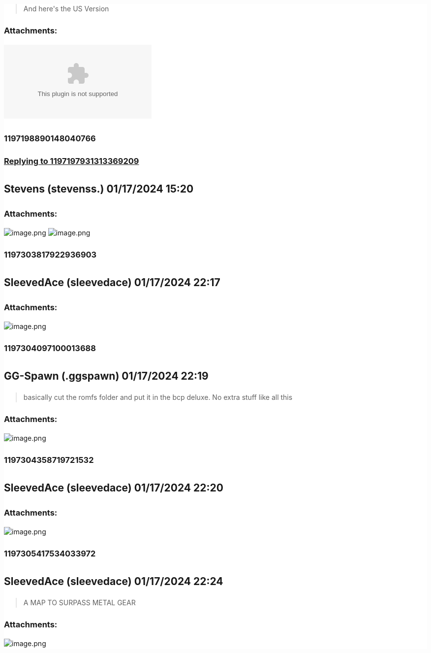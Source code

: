 > And here's the US Version
### Attachments: 
![TSR_US_60fps.zip](https://yuzudiscordbackup.s3.us-west-2.amazonaws.com/files-game-mods/1197145779098361989_TSR_US_60fps.zip)

### 1197198890148040766
### [Replying to 1197197931313369209](#1197197931313369209)
## Stevens (stevenss.) 01/17/2024 15:20 

> 
### Attachments: 
![image.png](https://yuzudiscordbackup.s3.us-west-2.amazonaws.com/files-game-mods/1197198890148040766_image.png)
![image.png](https://yuzudiscordbackup.s3.us-west-2.amazonaws.com/files-game-mods/1197198890148040766_image.png)

### 1197303817922936903
## SleevedAce (sleevedace) 01/17/2024 22:17 

> 
### Attachments: 
![image.png](https://yuzudiscordbackup.s3.us-west-2.amazonaws.com/files-game-mods/1197303817922936903_image.png)

### 1197304097100013688
## GG-Spawn (.ggspawn) 01/17/2024 22:19 

> basically cut the romfs folder and put it in the bcp deluxe. No extra stuff like all this
### Attachments: 
![image.png](https://yuzudiscordbackup.s3.us-west-2.amazonaws.com/files-game-mods/1197304097100013688_image.png)

### 1197304358719721532
## SleevedAce (sleevedace) 01/17/2024 22:20 

> 
### Attachments: 
![image.png](https://yuzudiscordbackup.s3.us-west-2.amazonaws.com/files-game-mods/1197304358719721532_image.png)

### 1197305417534033972
## SleevedAce (sleevedace) 01/17/2024 22:24 

> A MAP TO SURPASS METAL GEAR
### Attachments: 
![image.png](https://yuzudiscordbackup.s3.us-west-2.amazonaws.com/files-game-mods/1197305417534033972_image.png)
